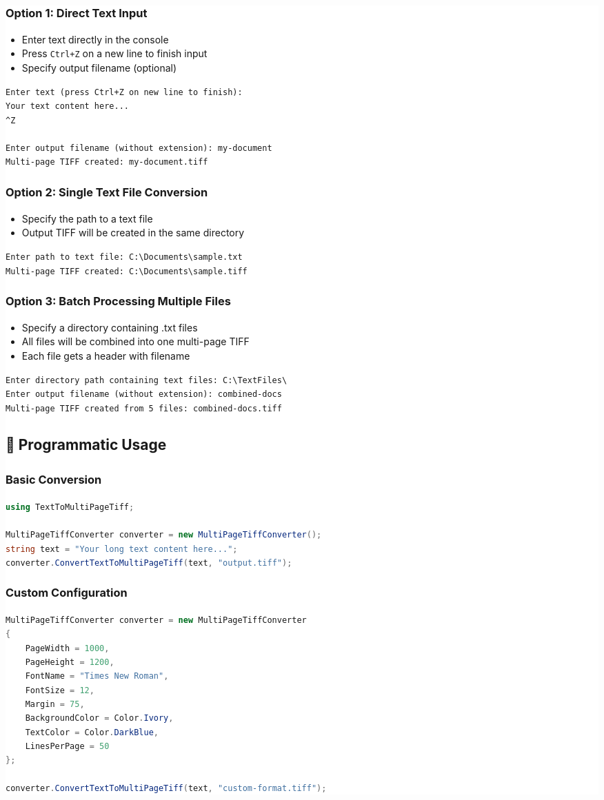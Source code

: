 ### Option 1: Direct Text Input

- Enter text directly in the console
- Press `Ctrl+Z` on a new line to finish input
- Specify output filename (optional)

```
Enter text (press Ctrl+Z on new line to finish):
Your text content here...
^Z

Enter output filename (without extension): my-document
Multi-page TIFF created: my-document.tiff
```

### Option 2: Single Text File Conversion

- Specify the path to a text file
- Output TIFF will be created in the same directory

```
Enter path to text file: C:\Documents\sample.txt
Multi-page TIFF created: C:\Documents\sample.tiff
```

### Option 3: Batch Processing Multiple Files

- Specify a directory containing .txt files
- All files will be combined into one multi-page TIFF
- Each file gets a header with filename

```
Enter directory path containing text files: C:\TextFiles\
Enter output filename (without extension): combined-docs
Multi-page TIFF created from 5 files: combined-docs.tiff
```

## 🔧 Programmatic Usage

### Basic Conversion

```csharp
using TextToMultiPageTiff;

MultiPageTiffConverter converter = new MultiPageTiffConverter();
string text = "Your long text content here...";
converter.ConvertTextToMultiPageTiff(text, "output.tiff");
```

### Custom Configuration

```csharp
MultiPageTiffConverter converter = new MultiPageTiffConverter
{
    PageWidth = 1000,
    PageHeight = 1200,
    FontName = "Times New Roman",
    FontSize = 12,
    Margin = 75,
    BackgroundColor = Color.Ivory,
    TextColor = Color.DarkBlue,
    LinesPerPage = 50
};

converter.ConvertTextToMultiPageTiff(text, "custom-format.tiff");
```
